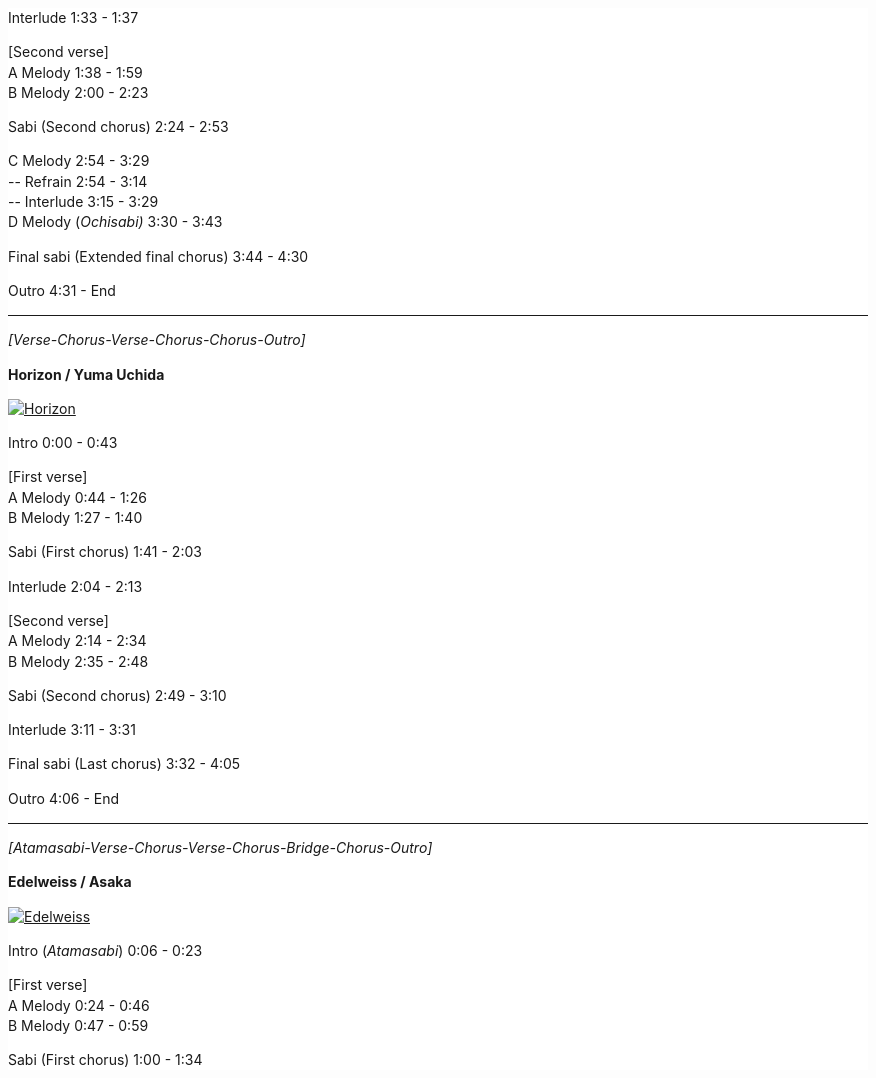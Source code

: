 Interlude 1:33 - 1:37  
  
\[Second verse\]  
A Melody 1:38 - 1:59  
B Melody 2:00 - 2:23  
  
Sabi (Second chorus) 2:24 - 2:53  
  
C Melody 2:54 - 3:29  
\-- Refrain 2:54 - 3:14  
\-- Interlude 3:15 - 3:29  
D Melody (_Ochisabi)_ 3:30 - 3:43  
  
Final sabi (Extended final chorus) 3:44 - 4:30  
  
Outro 4:31 - End

* * *

_\[Verse-Chorus-Verse-Chorus-Chorus-Outro\]_

**Horizon / Yuma Uchida**

[![Horizon](/images/horizon.jpg)](https://www.youtube.com/watch?v=\_xsVZdeNq7Q "Horizon")

Intro 0:00 - 0:43  
  
\[First verse\]  
A Melody 0:44 - 1:26   
B Melody 1:27 - 1:40  
  
Sabi (First chorus) 1:41 - 2:03  
  
Interlude 2:04 - 2:13  
  
\[Second verse\]  
A Melody 2:14 - 2:34  
B Melody 2:35 - 2:48  
  
Sabi (Second chorus) 2:49 - 3:10  
  
Interlude 3:11 - 3:31   
  
Final sabi (Last chorus) 3:32 - 4:05  
  
Outro 4:06 - End

* * *

_\[Atamasabi-Verse-Chorus-Verse-Chorus-Bridge-Chorus-Outro\]_

**Edelweiss / Asaka**

[![Edelweiss](/images/edelweiss.jpg)](https://www.youtube.com/watch?v=jTkNRngNgyE "Edelweiss")

Intro (_Atamasabi_) 0:06 - 0:23  
  
\[First verse\]  
A Melody 0:24 - 0:46  
B Melody 0:47 - 0:59  
  
Sabi (First chorus) 1:00 - 1:34  
  